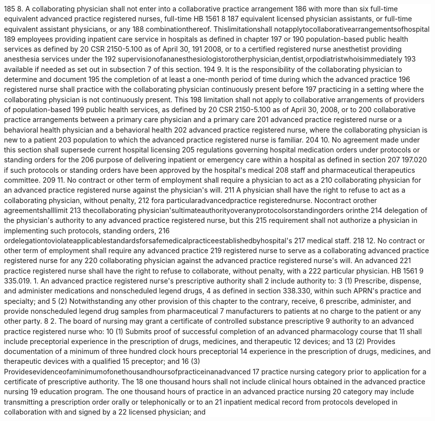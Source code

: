 185 8. A collaborating physician shall not enter into a collaborative practice arrangement
186 with more than six full-time equivalent advanced practice registered nurses, full-time
HB 1561 8
187 equivalent licensed physician assistants, or full-time equivalent assistant physicians, or any
188 combinationthereof. Thislimitationshall notapplytocollaborativearrangementsofhospital
189 employees providing inpatient care service in hospitals as defined in chapter 197 or
190 population-based public health services as defined by 20 CSR 2150-5.100 as of April 30,
191 2008, or to a certified registered nurse anesthetist providing anesthesia services under the
192 supervisionofananesthesiologistorotherphysician,dentist,orpodiatristwhoisimmediately
193 available if needed as set out in subsection 7 of this section.
194 9. It is the responsibility of the collaborating physician to determine and document
195 the completion of at least a one-month period of time during which the advanced practice
196 registered nurse shall practice with the collaborating physician continuously present before
197 practicing in a setting where the collaborating physician is not continuously present. This
198 limitation shall not apply to collaborative arrangements of providers of population-based
199 public health services, as defined by 20 CSR 2150-5.100 as of April 30, 2008, or to
200 collaborative practice arrangements between a primary care physician and a primary care
201 advanced practice registered nurse or a behavioral health physician and a behavioral health
202 advanced practice registered nurse, where the collaborating physician is new to a patient
203 population to which the advanced practice registered nurse is familiar.
204 10. No agreement made under this section shall supersede current hospital licensing
205 regulations governing hospital medication orders under protocols or standing orders for the
206 purpose of delivering inpatient or emergency care within a hospital as defined in section
207 197.020 if such protocols or standing orders have been approved by the hospital's medical
208 staff and pharmaceutical therapeutics committee.
209 11. No contract or other term of employment shall require a physician to act as a
210 collaborating physician for an advanced practice registered nurse against the physician's will.
211 A physician shall have the right to refuse to act as a collaborating physician, without penalty,
212 fora particularadvancedpractice registerednurse. Nocontract orother agreementshalllimit
213 thecollaborating physician'sultimateauthorityoveranyprotocolsorstandingorders orinthe
214 delegation of the physician's authority to any advanced practice registered nurse, but this
215 requirement shall not authorize a physician in implementing such protocols, standing orders,
216 ordelegationtoviolateapplicablestandardsforsafemedicalpracticeestablishedbyhospital's
217 medical staff.
218 12. No contract or other term of employment shall require any advanced practice
219 registered nurse to serve as a collaborating advanced practice registered nurse for any
220 collaborating physician against the advanced practice registered nurse's will. An advanced
221 practice registered nurse shall have the right to refuse to collaborate, without penalty, with a
222 particular physician.
HB 1561 9
335.019. 1. An advanced practice registered nurse's prescriptive authority shall
2 include authority to:
3 (1) Prescribe, dispense, and administer medications and nonscheduled legend drugs,
4 as defined in section 338.330, within such APRN's practice and specialty; and
5 (2) Notwithstanding any other provision of this chapter to the contrary, receive,
6 prescribe, administer, and provide nonscheduled legend drug samples from pharmaceutical
7 manufacturers to patients at no charge to the patient or any other party.
8 2. The board of nursing may grant a certificate of controlled substance prescriptive
9 authority to an advanced practice registered nurse who:
10 (1) Submits proof of successful completion of an advanced pharmacology course that
11 shall include preceptorial experience in the prescription of drugs, medicines, and therapeutic
12 devices; and
13 (2) Provides documentation of a minimum of three hundred clock hours preceptorial
14 experience in the prescription of drugs, medicines, and therapeutic devices with a qualified
15 preceptor; and
16 (3) Providesevidenceofaminimumofonethousandhoursofpracticeinanadvanced
17 practice nursing category prior to application for a certificate of prescriptive authority. The
18 one thousand hours shall not include clinical hours obtained in the advanced practice nursing
19 education program. The one thousand hours of practice in an advanced practice nursing
20 category may include transmitting a prescription order orally or telephonically or to an
21 inpatient medical record from protocols developed in collaboration with and signed by a
22 licensed physician; and